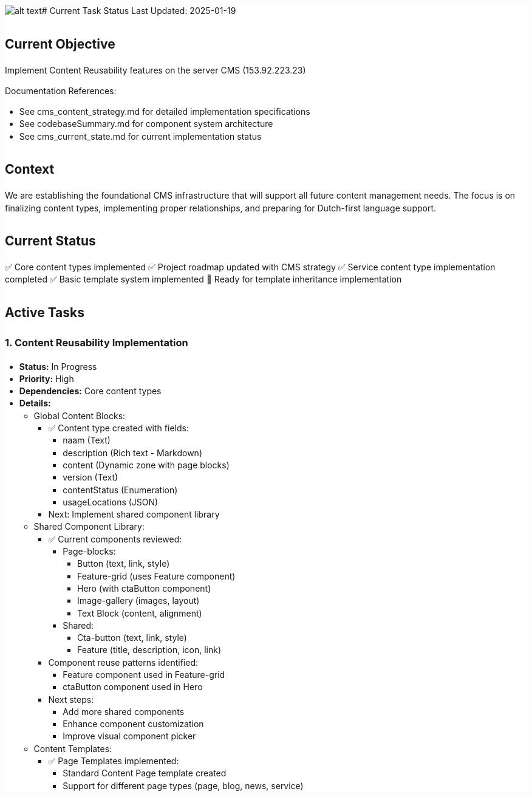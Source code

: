 ![alt text](image.png)# Current Task Status
Last Updated: 2025-01-19

## Current Objective
Implement Content Reusability features on the server CMS (153.92.223.23)

Documentation References:
- See cms_content_strategy.md for detailed implementation specifications
- See codebaseSummary.md for component system architecture
- See cms_current_state.md for current implementation status

## Context
We are establishing the foundational CMS infrastructure that will support all future content management needs. The focus is on finalizing content types, implementing proper relationships, and preparing for Dutch-first language support.

## Current Status
✅ Core content types implemented
✅ Project roadmap updated with CMS strategy
✅ Service content type implementation completed
✅ Basic template system implemented
🔄 Ready for template inheritance implementation

## Active Tasks

### 1. Content Reusability Implementation
- **Status:** In Progress
- **Priority:** High
- **Dependencies:** Core content types
- **Details:**
  * Global Content Blocks:
    - ✅ Content type created with fields:
      * naam (Text)
      * description (Rich text - Markdown)
      * content (Dynamic zone with page blocks)
      * version (Text)
      * contentStatus (Enumeration)
      * usageLocations (JSON)
    - Next: Implement shared component library
  * Shared Component Library:
    - ✅ Current components reviewed:
      * Page-blocks:
        - Button (text, link, style)
        - Feature-grid (uses Feature component)
        - Hero (with ctaButton component)
        - Image-gallery (images, layout)
        - Text Block (content, alignment)
      * Shared:
        - Cta-button (text, link, style)
        - Feature (title, description, icon, link)
    - Component reuse patterns identified:
      * Feature component used in Feature-grid
      * ctaButton component used in Hero
    - Next steps:
      * Add more shared components
      * Enhance component customization
      * Improve visual component picker
  * Content Templates:
    - ✅ Page Templates implemented:
      * Standard Content Page template created
      * Support for different page types (page, blog, news, service)